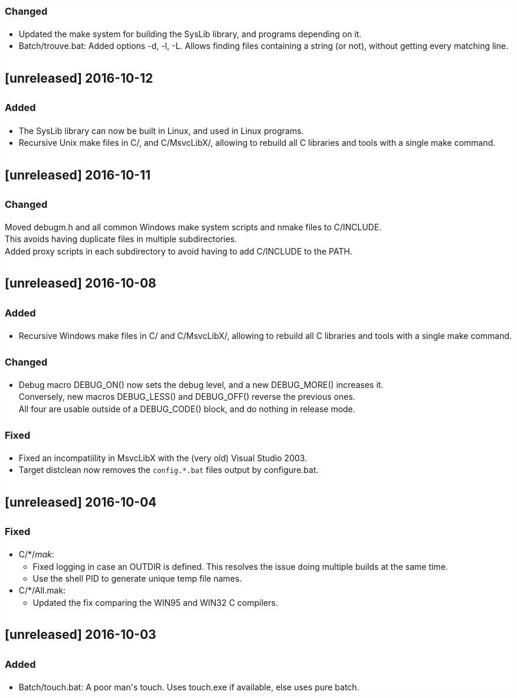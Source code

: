### Changed
- Updated the make system for building the SysLib library, and programs depending on it.
- Batch/trouve.bat: Added options -d, -l, -L.
  Allows finding files containing a string (or not), without getting every matching line.

## [unreleased] 2016-10-12
### Added
- The SysLib library can now be built in Linux, and used in Linux programs.
- Recursive Unix make files in C/, and C/MsvcLibX/, allowing to rebuild all C libraries and tools with a single make command.

## [unreleased] 2016-10-11
### Changed
Moved debugm.h and all common Windows make system scripts and nmake files to C/INCLUDE.  
This avoids having duplicate files in multiple subdirectories.  
Added proxy scripts in each subdirectory to avoid having to add C/INCLUDE to the PATH. 

## [unreleased] 2016-10-08
### Added
- Recursive Windows make files in C/ and C/MsvcLibX/, allowing to rebuild all C libraries and tools with a single make command.

### Changed
- Debug macro DEBUG_ON() now sets the debug level, and a new DEBUG_MORE() increases it.  
  Conversely, new macros DEBUG_LESS() and DEBUG_OFF() reverse the previous ones.  
  All four are usable outside of a DEBUG_CODE() block, and do nothing in release mode.

### Fixed
 - Fixed an incompatiility in MsvcLibX with the (very old) Visual Studio 2003.
 - Target distclean now removes the `config.*.bat` files output by configure.bat.

## [unreleased] 2016-10-04
### Fixed
- C/*/*mak*:
   - Fixed logging in case an OUTDIR is defined. This resolves the issue doing multiple builds at the same time.
   - Use the shell PID to generate unique temp file names.
- C/*/All.mak:
   - Updated the fix comparing the WIN95 and WIN32 C compilers.

## [unreleased] 2016-10-03
### Added
- Batch/touch.bat: A poor man's touch. Uses touch.exe if available, else uses pure batch.
